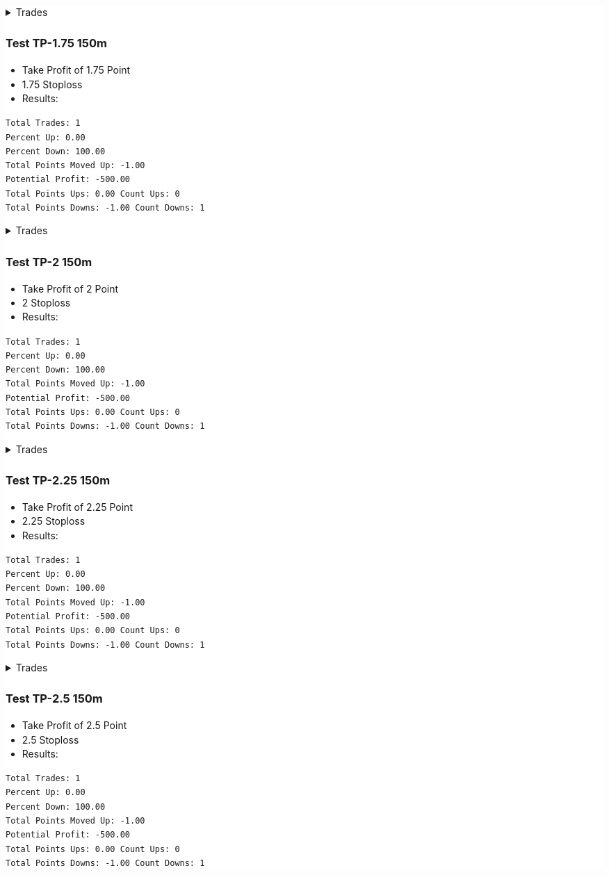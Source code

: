 <details><summary>Trades</summary></details>

### Test TP-1.75 150m
* Take Profit of 1.75 Point
* 1.75 Stoploss
* Results:
```
Total Trades: 1
Percent Up: 0.00
Percent Down: 100.00
Total Points Moved Up: -1.00
Potential Profit: -500.00
Total Points Ups: 0.00 Count Ups: 0
Total Points Downs: -1.00 Count Downs: 1
```

<details><summary>Trades</summary></details>

### Test TP-2 150m
* Take Profit of 2 Point
* 2 Stoploss
* Results:
```
Total Trades: 1
Percent Up: 0.00
Percent Down: 100.00
Total Points Moved Up: -1.00
Potential Profit: -500.00
Total Points Ups: 0.00 Count Ups: 0
Total Points Downs: -1.00 Count Downs: 1
```

<details><summary>Trades</summary></details>

### Test TP-2.25 150m
* Take Profit of 2.25 Point
* 2.25 Stoploss
* Results:
```
Total Trades: 1
Percent Up: 0.00
Percent Down: 100.00
Total Points Moved Up: -1.00
Potential Profit: -500.00
Total Points Ups: 0.00 Count Ups: 0
Total Points Downs: -1.00 Count Downs: 1
```

<details><summary>Trades</summary></details>

### Test TP-2.5 150m
* Take Profit of 2.5 Point
* 2.5 Stoploss
* Results:
```
Total Trades: 1
Percent Up: 0.00
Percent Down: 100.00
Total Points Moved Up: -1.00
Potential Profit: -500.00
Total Points Ups: 0.00 Count Ups: 0
Total Points Downs: -1.00 Count Downs: 1
```
